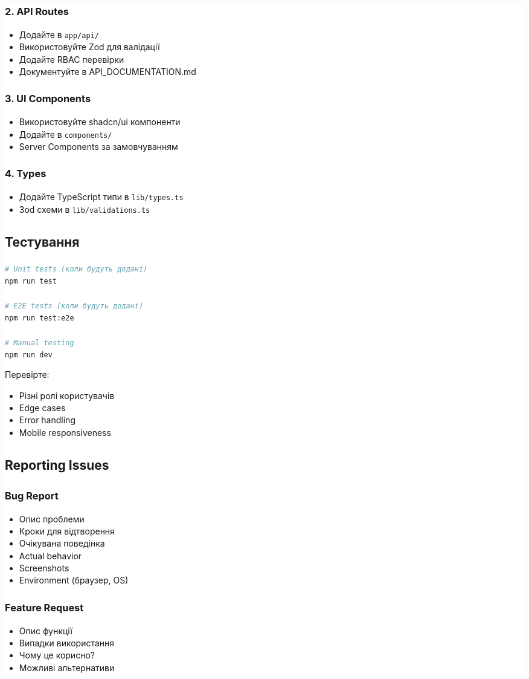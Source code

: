 ### 2. API Routes
- Додайте в `app/api/`
- Використовуйте Zod для валідації
- Додайте RBAC перевірки
- Документуйте в API_DOCUMENTATION.md

### 3. UI Components
- Використовуйте shadcn/ui компоненти
- Додайте в `components/`
- Server Components за замовчуванням

### 4. Types
- Додайте TypeScript типи в `lib/types.ts`
- Зod схеми в `lib/validations.ts`

## Тестування

```bash
# Unit tests (коли будуть додані)
npm run test

# E2E tests (коли будуть додані)
npm run test:e2e

# Manual testing
npm run dev
```

Перевірте:
- Різні ролі користувачів
- Edge cases
- Error handling
- Mobile responsiveness

## Reporting Issues

### Bug Report
- Опис проблеми
- Кроки для відтворення
- Очікувана поведінка
- Actual behavior
- Screenshots
- Environment (браузер, OS)

### Feature Request
- Опис функції
- Випадки використання
- Чому це корисно?
- Можливі альтернативи

